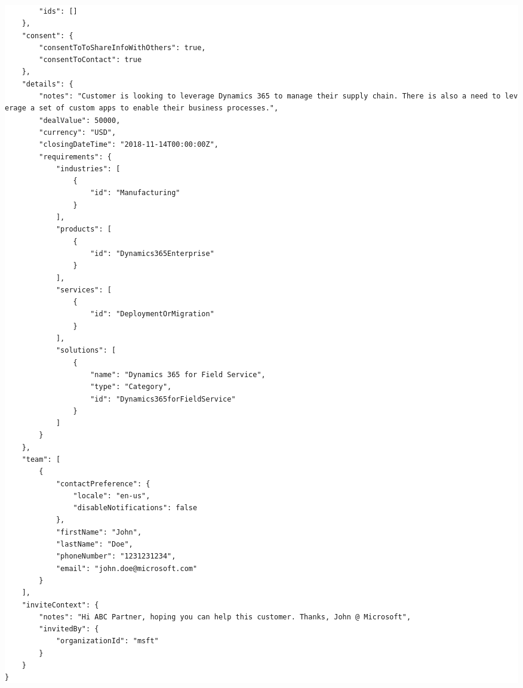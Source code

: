 ```http
        "ids": []
    },
    "consent": {
        "consentToToShareInfoWithOthers": true,
        "consentToContact": true
    },
    "details": {
        "notes": "Customer is looking to leverage Dynamics 365 to manage their supply chain. There is also a need to leverage a set of custom apps to enable their business processes.",
        "dealValue": 50000,
        "currency": "USD",
        "closingDateTime": "2018-11-14T00:00:00Z",
        "requirements": {
            "industries": [
                {
                    "id": "Manufacturing"
                }
            ],
            "products": [
                {
                    "id": "Dynamics365Enterprise"
                }
            ],
            "services": [
                {
                    "id": "DeploymentOrMigration"
                }
            ],
            "solutions": [
                {
                    "name": "Dynamics 365 for Field Service",
                    "type": "Category",
                    "id": "Dynamics365forFieldService"
                }
            ]
        }
    },
    "team": [
        {
            "contactPreference": {
                "locale": "en-us",
                "disableNotifications": false
            },
            "firstName": "John",
            "lastName": "Doe",
            "phoneNumber": "1231231234",
            "email": "john.doe@microsoft.com"
        }
    ],
    "inviteContext": {
        "notes": "Hi ABC Partner, hoping you can help this customer. Thanks, John @ Microsoft",
        "invitedBy": {
            "organizationId": "msft"
        }
    }
}
```
